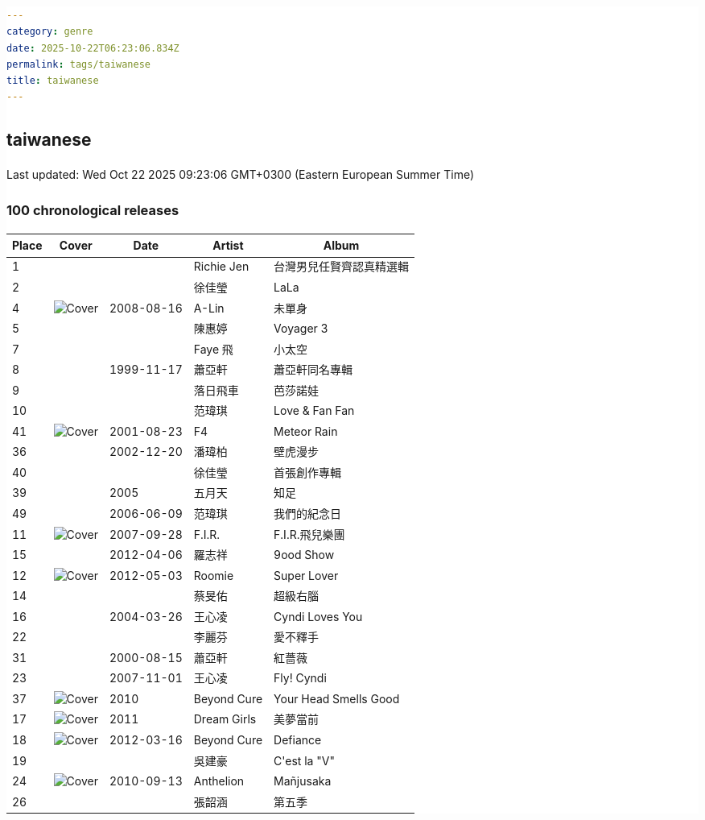 ```yaml
---
category: genre
date: 2025-10-22T06:23:06.834Z
permalink: tags/taiwanese
title: taiwanese
---
```


## taiwanese

Last updated: <time datetime="2025-10-22T06:23:06.834Z">Wed Oct 22 2025 09:23:06 GMT+0300 (Eastern European Summer Time)</time>

### 100 chronological releases

| Place | Cover | Date | Artist | Album |
|---|---|---|---|---|
| 1 |  |  | Richie Jen | 台灣男兒任賢齊認真精選輯 |
| 2 |  |  | 徐佳瑩 | LaLa |
| 4 | ![Cover](https://i.discogs.com/q-iErcjqtftzkgYp7bwCh-uUPoTY8SI2FOHUc4Uk90I/rs:fit/g:sm/q:40/h:150/w:150/czM6Ly9kaXNjb2dz/LWRhdGFiYXNlLWlt/YWdlcy9SLTI0NTcy/NTU4LTE2NjM2NzEx/NjItMjY2Ni5qcGVn.jpeg) | 2008-08-16 | A-Lin | 未單身 |
| 5 |  |  | 陳惠婷 | Voyager 3 |
| 7 |  |  | Faye 飛 | 小太空 |
| 8 |  | 1999-11-17 | 蕭亞軒 | 蕭亞軒同名專輯 |
| 9 |  |  | 落日飛車 | 芭莎諾娃 |
| 10 |  |  | 范瑋琪 | Love &amp; Fan Fan |
| 41 | ![Cover](https://i.discogs.com/S6LIFmf-NTGe2w4iXdVlDRHCp8qtDDdXh5YujcRCe4s/rs:fit/g:sm/q:40/h:150/w:150/czM6Ly9kaXNjb2dz/LWRhdGFiYXNlLWlt/YWdlcy9SLTEyNjg2/NTQzLTE1NDAwNDky/MTMtODIwMi5qcGVn.jpeg) | 2001-08-23 | F4 | Meteor Rain |
| 36 |  | 2002-12-20 | 潘瑋柏 | 壁虎漫步 |
| 40 |  |  | 徐佳瑩 | 首張創作專輯 |
| 39 |  | 2005 | 五月天 | 知足 |
| 49 |  | 2006-06-09 | 范瑋琪 | 我們的紀念日 |
| 11 | ![Cover](https://i.discogs.com/zpnaihcsD6ulMRD03O1FZH4eIydmL2qYNMtHuoJH6_g/rs:fit/g:sm/q:40/h:150/w:150/czM6Ly9kaXNjb2dz/LWRhdGFiYXNlLWlt/YWdlcy9SLTE1ODEy/OTM0LTE1OTgyNjg4/MjktNDE2NS5qcGVn.jpeg) | 2007-09-28 | F.I.R. | F.I.R.飛兒樂團 |
| 15 |  | 2012-04-06 | 羅志祥 | 9ood Show |
| 12 | ![Cover](https://i.discogs.com/Dwhw2Xl8BE1fLZOAAKliTg_zv9CG5zmC_KuSjbdtPdw/rs:fit/g:sm/q:40/h:150/w:150/czM6Ly9kaXNjb2dz/LWRhdGFiYXNlLWlt/YWdlcy9SLTE2MTU2/OTM4LTE2MDQ0MTAx/NTQtMTU3Ni5qcGVn.jpeg) | 2012-05-03 | Roomie | Super Lover |
| 14 |  |  | 蔡旻佑 | 超級右腦 |
| 16 |  | 2004-03-26 | 王心凌 | Cyndi Loves You |
| 22 |  |  | 李麗芬 | 愛不釋手 |
| 31 |  | 2000-08-15 | 蕭亞軒 | 紅薔薇 |
| 23 |  | 2007-11-01 | 王心凌 | Fly! Cyndi |
| 37 | ![Cover](https://i.discogs.com/B68o72ZXyS3ZXTCee3drp2yaILRKI5r7Vw1hF5KBAgA/rs:fit/g:sm/q:40/h:150/w:150/czM6Ly9kaXNjb2dz/LWRhdGFiYXNlLWlt/YWdlcy9SLTEzMTM5/MTAyLTE1NDg3NDY2/ODctMTg5Mi5qcGVn.jpeg) | 2010 | Beyond Cure | Your Head Smells Good |
| 17 | ![Cover](https://i.discogs.com/safrjon2dMi2LuAG1WwnzfQTt4N8zqGDwOS5xI_ekSs/rs:fit/g:sm/q:40/h:150/w:150/czM6Ly9kaXNjb2dz/LWRhdGFiYXNlLWlt/YWdlcy9SLTE2MTU2/MzY0LTE2MDQ0MDIw/OTItNzY4MS5qcGVn.jpeg) | 2011 | Dream Girls | 美夢當前 |
| 18 | ![Cover](https://i.discogs.com/-MMcebnFuZwWinjOMHJTzzL0ASZUbUNtgkk1iV4IbzQ/rs:fit/g:sm/q:40/h:150/w:150/czM6Ly9kaXNjb2dz/LWRhdGFiYXNlLWlt/YWdlcy9SLTY2MTQy/NjAtMTQyMzEyNTE4/Ny02NDA5LmpwZWc.jpeg) | 2012-03-16 | Beyond Cure | Defiance |
| 19 |  |  | 吳建豪 | C&#39;est la &quot;V&quot; |
| 24 | ![Cover](https://i.discogs.com/PGWbBth3kvJq0QmP6OO7MHZMtJtIk7pDcxTvhK5hJVI/rs:fit/g:sm/q:40/h:150/w:150/czM6Ly9kaXNjb2dz/LWRhdGFiYXNlLWlt/YWdlcy9SLTQxMDI1/MDYtMTM1NTMwODg4/NS0xOTIzLmpwZWc.jpeg) | 2010-09-13 | Anthelion | Mañjusaka |
| 26 |  |  | 張韶涵 | 第五季 |